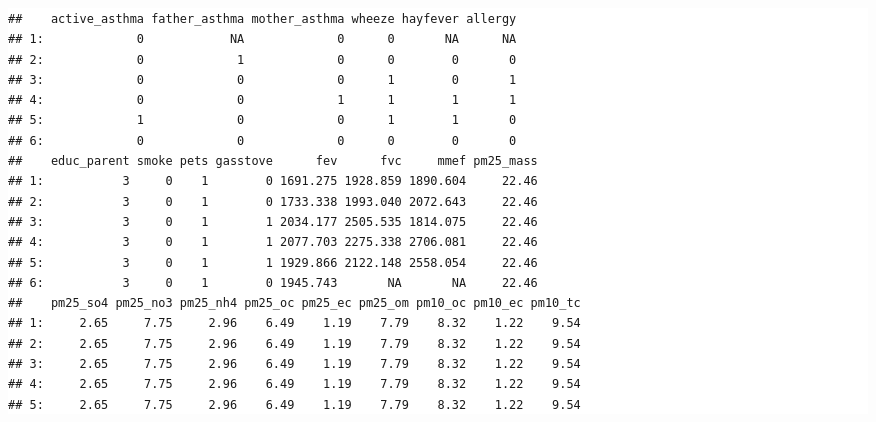     ##    active_asthma father_asthma mother_asthma wheeze hayfever allergy
    ## 1:             0            NA             0      0       NA      NA
    ## 2:             0             1             0      0        0       0
    ## 3:             0             0             0      1        0       1
    ## 4:             0             0             1      1        1       1
    ## 5:             1             0             0      1        1       0
    ## 6:             0             0             0      0        0       0
    ##    educ_parent smoke pets gasstove      fev      fvc     mmef pm25_mass
    ## 1:           3     0    1        0 1691.275 1928.859 1890.604     22.46
    ## 2:           3     0    1        0 1733.338 1993.040 2072.643     22.46
    ## 3:           3     0    1        1 2034.177 2505.535 1814.075     22.46
    ## 4:           3     0    1        1 2077.703 2275.338 2706.081     22.46
    ## 5:           3     0    1        1 1929.866 2122.148 2558.054     22.46
    ## 6:           3     0    1        0 1945.743       NA       NA     22.46
    ##    pm25_so4 pm25_no3 pm25_nh4 pm25_oc pm25_ec pm25_om pm10_oc pm10_ec pm10_tc
    ## 1:     2.65     7.75     2.96    6.49    1.19    7.79    8.32    1.22    9.54
    ## 2:     2.65     7.75     2.96    6.49    1.19    7.79    8.32    1.22    9.54
    ## 3:     2.65     7.75     2.96    6.49    1.19    7.79    8.32    1.22    9.54
    ## 4:     2.65     7.75     2.96    6.49    1.19    7.79    8.32    1.22    9.54
    ## 5:     2.65     7.75     2.96    6.49    1.19    7.79    8.32    1.22    9.54